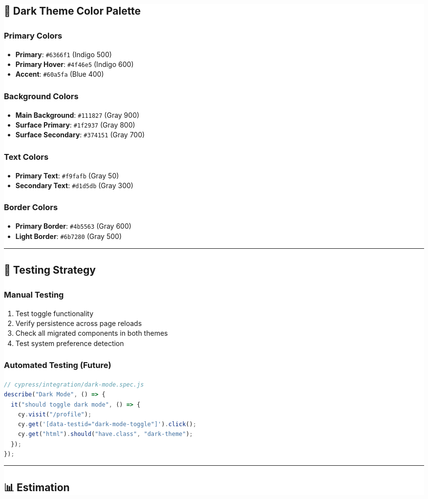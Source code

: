 
## 🎨 **Dark Theme Color Palette**

### **Primary Colors**

- **Primary**: `#6366f1` (Indigo 500)
- **Primary Hover**: `#4f46e5` (Indigo 600)
- **Accent**: `#60a5fa` (Blue 400)

### **Background Colors**

- **Main Background**: `#111827` (Gray 900)
- **Surface Primary**: `#1f2937` (Gray 800)
- **Surface Secondary**: `#374151` (Gray 700)

### **Text Colors**

- **Primary Text**: `#f9fafb` (Gray 50)
- **Secondary Text**: `#d1d5db` (Gray 300)

### **Border Colors**

- **Primary Border**: `#4b5563` (Gray 600)
- **Light Border**: `#6b7280` (Gray 500)

---

## 📱 **Testing Strategy**

### **Manual Testing**

1. Test toggle functionality
2. Verify persistence across page reloads
3. Check all migrated components in both themes
4. Test system preference detection

### **Automated Testing (Future)**

```javascript
// cypress/integration/dark-mode.spec.js
describe("Dark Mode", () => {
  it("should toggle dark mode", () => {
    cy.visit("/profile");
    cy.get('[data-testid="dark-mode-toggle"]').click();
    cy.get("html").should("have.class", "dark-theme");
  });
});
```

---

## 📊 **Estimation**

